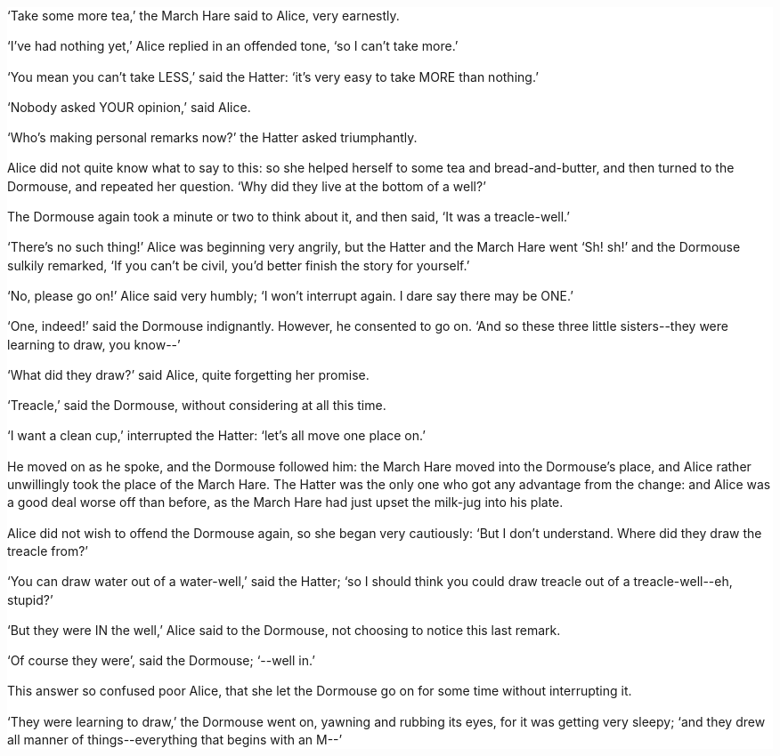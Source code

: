 ‘Take some more tea,’ the March Hare said to Alice, very earnestly.

‘I’ve had nothing yet,’ Alice replied in an offended tone, ‘so I can’t
take more.’

‘You mean you can’t take LESS,’ said the Hatter: ‘it’s very easy to take
MORE than nothing.’

‘Nobody asked YOUR opinion,’ said Alice.

‘Who’s making personal remarks now?’ the Hatter asked triumphantly.

Alice did not quite know what to say to this: so she helped herself
to some tea and bread-and-butter, and then turned to the Dormouse, and
repeated her question. ‘Why did they live at the bottom of a well?’

The Dormouse again took a minute or two to think about it, and then
said, ‘It was a treacle-well.’

‘There’s no such thing!’ Alice was beginning very angrily, but the
Hatter and the March Hare went ‘Sh! sh!’ and the Dormouse sulkily
remarked, ‘If you can’t be civil, you’d better finish the story for
yourself.’

‘No, please go on!’ Alice said very humbly; ‘I won’t interrupt again. I
dare say there may be ONE.’

‘One, indeed!’ said the Dormouse indignantly. However, he consented to
go on. ‘And so these three little sisters--they were learning to draw,
you know--’

‘What did they draw?’ said Alice, quite forgetting her promise.

‘Treacle,’ said the Dormouse, without considering at all this time.

‘I want a clean cup,’ interrupted the Hatter: ‘let’s all move one place
on.’

He moved on as he spoke, and the Dormouse followed him: the March Hare
moved into the Dormouse’s place, and Alice rather unwillingly took
the place of the March Hare. The Hatter was the only one who got any
advantage from the change: and Alice was a good deal worse off than
before, as the March Hare had just upset the milk-jug into his plate.

Alice did not wish to offend the Dormouse again, so she began very
cautiously: ‘But I don’t understand. Where did they draw the treacle
from?’

‘You can draw water out of a water-well,’ said the Hatter; ‘so I should
think you could draw treacle out of a treacle-well--eh, stupid?’

‘But they were IN the well,’ Alice said to the Dormouse, not choosing to
notice this last remark.

‘Of course they were’, said the Dormouse; ‘--well in.’

This answer so confused poor Alice, that she let the Dormouse go on for
some time without interrupting it.

‘They were learning to draw,’ the Dormouse went on, yawning and rubbing
its eyes, for it was getting very sleepy; ‘and they drew all manner of
things--everything that begins with an M--’
